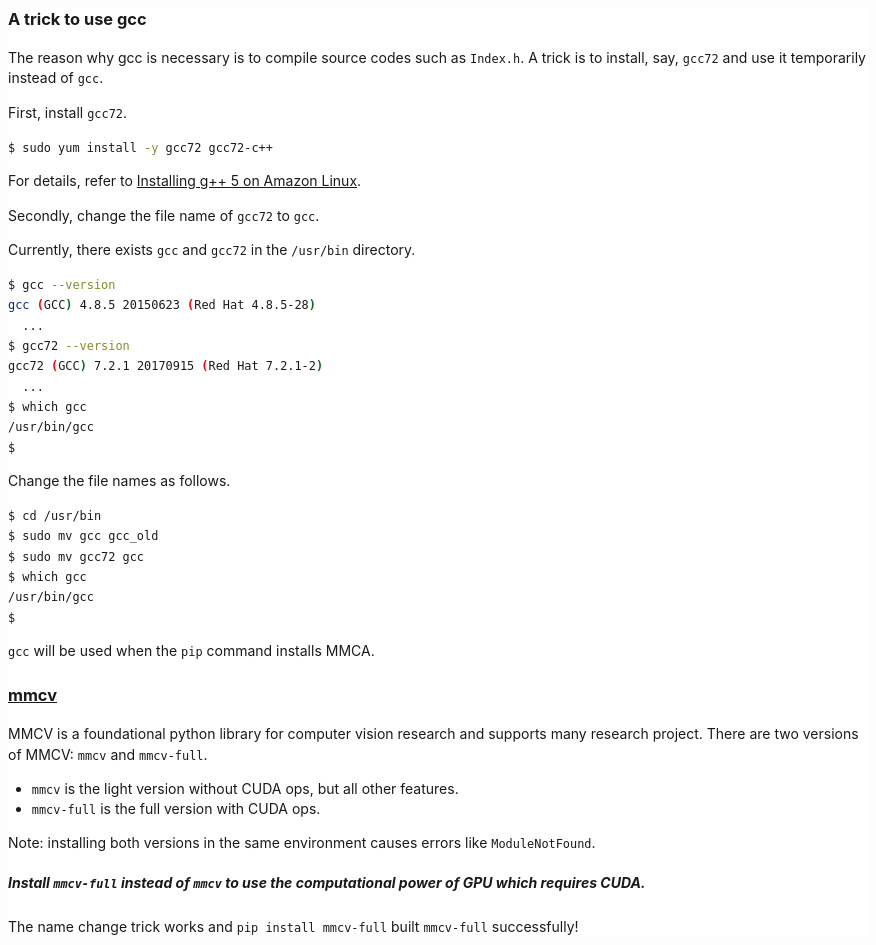 ### A trick to use gcc

The reason why gcc is necessary is to compile source codes such as `Index.h`. A trick is to install, say, `gcc72` and use it temporarily instead of `gcc`.

First, install `gcc72`. 

```bash
$ sudo yum install -y gcc72 gcc72-c++
```

For details, refer to [Installing g++ 5 on Amazon Linux](https://stackoverflow.com/questions/38188896/installing-g-5-on-amazon-linux).

Secondly, change the file name of `gcc72` to `gcc`.

Currently, there exists `gcc` and `gcc72` in the `/usr/bin` directory.

```bash
$ gcc --version
gcc (GCC) 4.8.5 20150623 (Red Hat 4.8.5-28)
  ...
$ gcc72 --version
gcc72 (GCC) 7.2.1 20170915 (Red Hat 7.2.1-2)
  ...
$ which gcc
/usr/bin/gcc
$
```

Change the file names as follows.

```bash
$ cd /usr/bin
$ sudo mv gcc gcc_old
$ sudo mv gcc72 gcc
$ which gcc
/usr/bin/gcc
$
```

 `gcc` will be used when the `pip` command installs MMCA. 

### [mmcv](https://github.com/open-mmlab/mmcv)

MMCV is a foundational python library for computer vision research and supports many research project. There are two versions of MMCV: `mmcv` and `mmcv-full`.

* `mmcv` is the light version without CUDA ops, but all other features.
* `mmcv-full` is the full version with CUDA ops.

Note: installing both versions in the same environment causes errors like `ModuleNotFound`.

##### Install `mmcv-full` instead of `mmcv` to use the computational power of GPU which requires CUDA.

The name change trick works and `pip install mmcv-full` built `mmcv-full` successfully!
